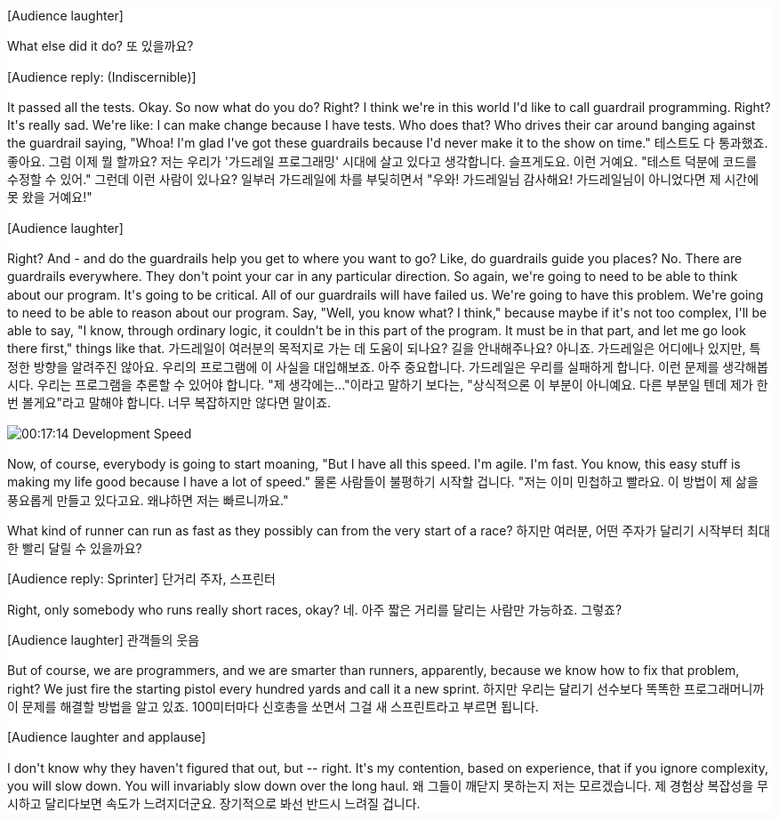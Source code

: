 [Audience laughter]

What else did it do?
또 있을까요?

[Audience reply: (Indiscernible)]

It passed all the tests. Okay. So now what do you do? Right? I think we're in this world I'd like to call guardrail programming. Right? It's really sad. We're like: I can make change because I have tests. Who does that? Who drives their car around banging against the guardrail saying, "Whoa! I'm glad I've got these guardrails because I'd never make it to the show on time."
테스트도 다 통과했죠. 좋아요. 그럼 이제 뭘 할까요? 저는 우리가 '가드레일 프로그래밍' 시대에 살고 있다고 생각합니다. 슬프게도요. 이런 거예요. "테스트 덕분에 코드를 수정할 수 있어." 그런데 이런 사람이 있나요? 일부러 가드레일에 차를 부딪히면서 "우와! 가드레일님 감사해요! 가드레일님이 아니었다면 제 시간에 못 왔을 거예요!"

[Audience laughter]

Right? And - and do the guardrails help you get to where you want to go? Like, do guardrails guide you places? No. There are guardrails everywhere. They don't point your car in any particular direction. So again, we're going to need to be able to think about our program. It's going to be critical. All of our guardrails will have failed us. We're going to have this problem. We're going to need to be able to reason about our program. Say, "Well, you know what? I think," because maybe if it's not too complex, I'll be able to say, "I know, through ordinary logic, it couldn't be in this part of the program. It must be in that part, and let me go look there first," things like that.
가드레일이 여러분의 목적지로 가는 데 도움이 되나요? 길을 안내해주나요? 아니죠. 가드레일은 어디에나 있지만, 특정한 방향을 알려주진 않아요. 우리의 프로그램에 이 사실을 대입해보죠. 아주 중요합니다. 가드레일은 우리를 실패하게 합니다. 이런 문제를 생각해봅시다. 우리는 프로그램을 추론할 수 있어야 합니다. "제 생각에는..."이라고 말하기 보다는, "상식적으론 이 부분이 아니예요. 다른 부분일 텐데 제가 한 번 볼게요"라고 말해야 합니다. 너무 복잡하지만 않다면 말이죠.

![00:17:14 Development Speed](SimpleMadeEasy/00.17.14.jpg)

Now, of course, everybody is going to start moaning, "But I have all this speed. I'm agile. I'm fast. You know, this easy stuff is making my life good because I have a lot of speed."
물론 사람들이 불평하기 시작할 겁니다. "저는 이미 민첩하고 빨라요. 이 방법이 제 삶을 풍요롭게 만들고 있다고요. 왜냐하면 저는 빠르니까요."

What kind of runner can run as fast as they possibly can from the very start of a race?
하지만 여러분, 어떤 주자가 달리기 시작부터 최대한 빨리 달릴 수 있을까요?

[Audience reply: Sprinter]
단거리 주자, 스프린터

Right, only somebody who runs really short races, okay?
네. 아주 짧은 거리를 달리는 사람만 가능하죠. 그렇죠?

[Audience laughter]
관객들의 웃음

But of course, we are programmers, and we are smarter than runners, apparently, because we know how to fix that problem, right? We just fire the starting pistol every hundred yards and call it a new sprint.
하지만 우리는 달리기 선수보다 똑똑한 프로그래머니까 이 문제를 해결할 방법을 알고 있죠. 100미터마다 신호총을 쏘면서 그걸 새 스프린트라고 부르면 됩니다.

[Audience laughter and applause]

I don't know why they haven't figured that out, but -- right. It's my contention, based on experience, that if you ignore complexity, you will slow down. You will invariably slow down over the long haul.
왜 그들이 깨닫지 못하는지 저는 모르겠습니다. 제 경험상 복잡성을 무시하고 달리다보면 속도가 느려지더군요. 장기적으로 봐선 반드시 느려질 겁니다.
